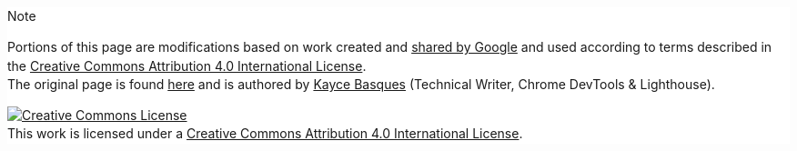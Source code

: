 [WebhintVisualStudioCodeExtension]: https://webhint.io/docs/user-guide/extensions/vscode-webhint "Webhint Visual Studio Code Extension | webhint documentation"  

> [!NOTE]
> Portions of this page are modifications based on work created and [shared by Google][GoogleSitePolicies] and used according to terms described in the [Creative Commons Attribution 4.0 International License][CCA4IL].  
> The original page is found [here](https://developer.chrome.com/blog/new-in-devtools-81) and is authored by [Kayce Basques][KayceBasques] \(Technical Writer, Chrome DevTools \& Lighthouse\).  

[![Creative Commons License][CCby4Image]][CCA4IL]  
This work is licensed under a [Creative Commons Attribution 4.0 International License][CCA4IL].  

[CCA4IL]: https://creativecommons.org/licenses/by/4.0  
[CCby4Image]: https://i.creativecommons.org/l/by/4.0/88x31.png  
[GoogleSitePolicies]: https://developers.google.com/terms/site-policies  
[KayceBasques]: https://developers.google.com/web/resources/contributors#kayce-basques  

[Contact]: ../../../contact.md "Contacting the Microsoft Edge DevTools team | Microsoft Edge Developer documentation"
[DevtoolsDeviceModeIndexSimulateMobileViewport]: ../../../device-mode/index.md#simulate-a-mobile-viewport "Simulate a mobile viewport - Simulate mobile devices with Device Mode in Microsoft Edge DevTools | Microsoft Docs"
[DevtoolsDeviceModeIndexShowDeviceFrame]: ../../../device-mode/index.md#show-device-frame "Show device frame - Simulate mobile devices with Device Mode in Microsoft Edge DevTools | Microsoft Docs"
[DevtoolsCommandMenuIndex]: ../../../command-menu/index.md "Run commands with the Microsoft Edge DevTools Command Menu | Microsoft Docs"  
[DevtoolsDeviceModeIndexThrottleNetworkCpu]: ../../../device-mode/index.md#throttle-the-network-and-cpu "Throttle the network and CPU - Simulate mobile devices with Device Mode in Microsoft Edge DevTools | Microsoft Docs"
[DevtoolsCustomizeIndexSettings]: ../../../customize/index.md#settings "Settings - Customize Microsoft Edge DevTools | Microsoft Docs"
[DevtoolsStorageCookiesFields]: ../../../storage/cookies.md#fields "Fields - View, edit, and delete cookies with Microsoft Edge DevTools | Microsoft Docs"  
[VisualStudioIndex]: ../../../../visual-studio/index.md "Visual Studio | Microsoft Docs"  
[VisualStudioCodeDebuggerEdgeExtension]: ../../../../visual-studio-code/debugger-for-edge.md "Debugger for Microsoft Edge Visual Studio Code extension | Microsoft Docs"  
[VisualStudioCodeElementEdgeExtension]: ../../../../visual-studio-code/elements-for-edge.md "Elements for Microsoft Edge Visual Studio Code extension | Microsoft Docs"  
[MicrosoftEdgePreviewChannels]: https://www.microsoftedgeinsider.com/download "Microsoft Edge Preview Channels"  
[VisualStudioCode]: https://code.visualstudio.com "Visual Studio Code"  
[VisualStudioMarketplaceDebuggerEdge]: https://marketplace.visualstudio.com/items?itemName=msjsdiag.debugger-for-edge "Debugger for Microsoft Edge | Visual Studio Marketplace"  
[VisualStudioMarketplaceElementsMicrosoftEdgeChromiumExtension]: https://marketplace.visualstudio.com/items?itemName=ms-edgedevtools.vscode-edge-devtools "Elements for Microsoft Edge \(Chromium\) | Visual Studio Marketplace"  
[VisualStudioMarketplaceWebhintExtension]: https://marketplace.visualstudio.com/items?itemName=webhint.vscode-webhint "webhint | Visual Studio Marketplace"
[TrackingPrevention]: https://blogs.windows.com/msedgedev/2019/12/03/improving-tracking-prevention-microsoft-edge-79 "Improving Tracking Prevention in Microsoft Edge blog post"
[MicrosoftEdgeInsiderAddons]: https://microsoftedge.microsoft.com/addons/detail/webhint/mlgfbihcfnkaenjpdcngdnhcpkdmcdee "Microsoft Edge Insider Addons"  
[MicrosoftVisualStudioDownloads]: https://visualstudio.microsoft.com/downloads "Download Visual Studio 2019 for Windows & Mac"  
[PostTweetEdgeDevTools]: https://twitter.com/intent/tweet?text=@EdgeDevTools "@EdgeDevTools | Post a Tweet"  
[CR924693]: https://crbug.com/924693 "Feature Request: Add Moto G4 To Device Mode List | Chromium Bugs"  
[CR1030258]: https://crbug.com/1030258 "CR 1030258 | Chromium Bugs"  
[CR1026879]: https://crbug.com/1026879 "Cookie tab in the dev console doesn't show priority anymore | Chromium Bugs"  
[CR1029826]: https://crbug.com/1029826 "network tab -> right choose to request -> copy -> copy as fetch does not copy cookies | Chromium Bugs"  
[CR985402]: https://crbug.com/985402 "web app manifest icon error strings are confusing | Chromium Bugs"  
[CR963183]: https://crbug.com/963183 "DevTools are not WCAG compliant | Chromium Bugs"  
[CR941561]: https://crbug.com/941561 "Localizability of the DevTools | Chromium Bugs"  
[CR987787]: https://crbug.com/987787 "Dom 3D View | Chromium Bugs"  
[CSSContentDemo]: https://mathiasbynens.github.io/css-dbg-stories/css-escapes.html "Demo for unescaped CSS content"  
[GitHubMicrosoftDocsEdgeDeveloperNewIssue]: https://github.com/MicrosoftDocs/edge-developer/issues/new?title=[DevTools%20Docs%20Feedback] "New Issue - MicrosoftDocs/edge-developer"  
[TheWebWeWant]: https://webwewant.fyi "The Web We Want"  
[AccessibilityInsights]: https://accessibilityinsights.io "Accessibility Insights"  
[MDNDocumentObjectModel]: https://developer.mozilla.org/docs/Web/API/Document_Object_Model "Document Object Model (DOM) | MDN"  
[MDNZIndex]: https://developer.mozilla.org/docs/Web/CSS/z-index "z-index | MDN"  
[EdgeDevToolsTwitterAccount]: https://twitter.com/EdgeDevTools "@EdgeDevTools Twitter account"  
[Webhint]: https://webhint.io "webhint"  
[WebhintBrowserExtension]: https://webhint.io/docs/user-guide/extensions/extension-browser "Webhint Browser Extension | webhint documentation"  